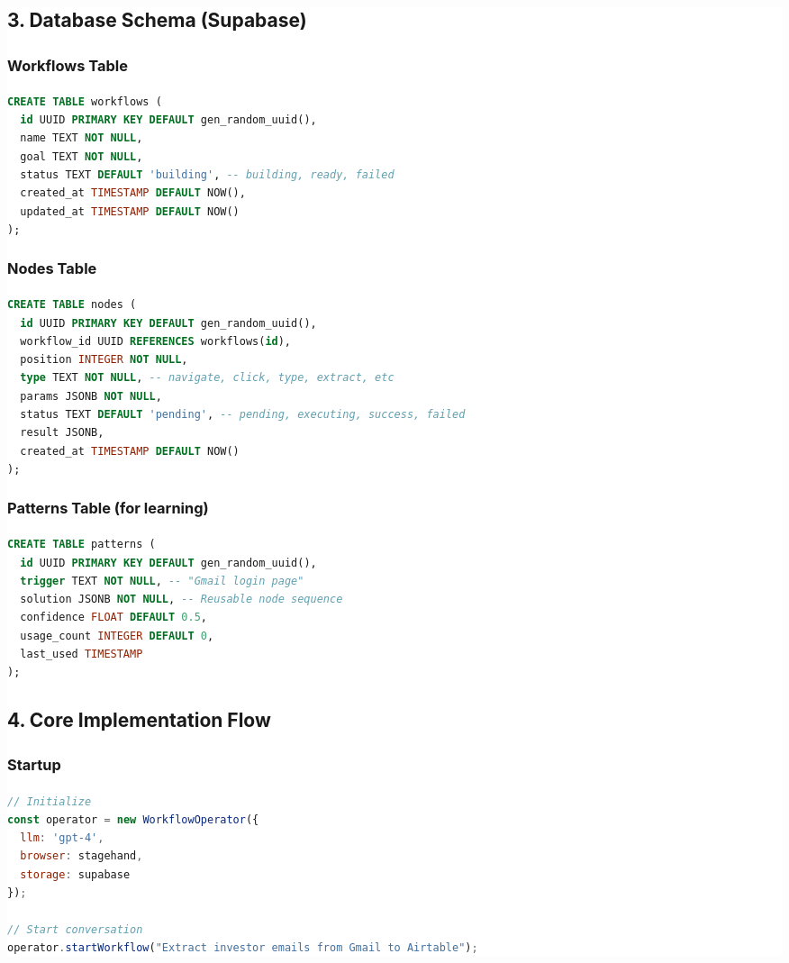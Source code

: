 ## 3. Database Schema (Supabase)

### Workflows Table
```sql
CREATE TABLE workflows (
  id UUID PRIMARY KEY DEFAULT gen_random_uuid(),
  name TEXT NOT NULL,
  goal TEXT NOT NULL,
  status TEXT DEFAULT 'building', -- building, ready, failed
  created_at TIMESTAMP DEFAULT NOW(),
  updated_at TIMESTAMP DEFAULT NOW()
);
```

### Nodes Table
```sql
CREATE TABLE nodes (
  id UUID PRIMARY KEY DEFAULT gen_random_uuid(),
  workflow_id UUID REFERENCES workflows(id),
  position INTEGER NOT NULL,
  type TEXT NOT NULL, -- navigate, click, type, extract, etc
  params JSONB NOT NULL,
  status TEXT DEFAULT 'pending', -- pending, executing, success, failed
  result JSONB,
  created_at TIMESTAMP DEFAULT NOW()
);
```

### Patterns Table (for learning)
```sql
CREATE TABLE patterns (
  id UUID PRIMARY KEY DEFAULT gen_random_uuid(),
  trigger TEXT NOT NULL, -- "Gmail login page"
  solution JSONB NOT NULL, -- Reusable node sequence
  confidence FLOAT DEFAULT 0.5,
  usage_count INTEGER DEFAULT 0,
  last_used TIMESTAMP
);
```

## 4. Core Implementation Flow

### Startup
```javascript
// Initialize
const operator = new WorkflowOperator({
  llm: 'gpt-4',
  browser: stagehand,
  storage: supabase
});

// Start conversation
operator.startWorkflow("Extract investor emails from Gmail to Airtable");
```

